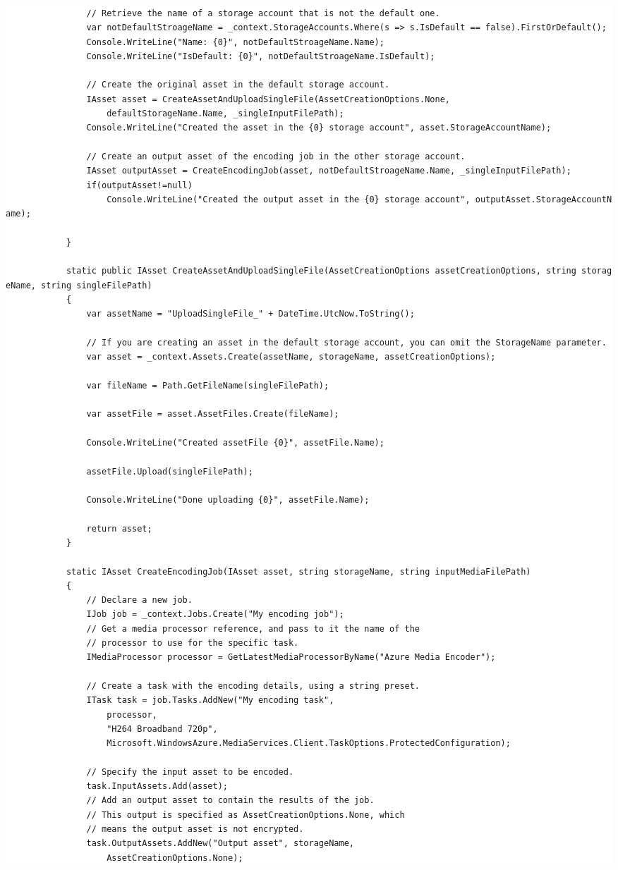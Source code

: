                    // Retrieve the name of a storage account that is not the default one.
                    var notDefaultStroageName = _context.StorageAccounts.Where(s => s.IsDefault == false).FirstOrDefault();
                    Console.WriteLine("Name: {0}", notDefaultStroageName.Name);
                    Console.WriteLine("IsDefault: {0}", notDefaultStroageName.IsDefault);
                    
                    // Create the original asset in the default storage account.
                    IAsset asset = CreateAssetAndUploadSingleFile(AssetCreationOptions.None, 
                        defaultStorageName.Name, _singleInputFilePath);
                    Console.WriteLine("Created the asset in the {0} storage account", asset.StorageAccountName);
                    
                    // Create an output asset of the encoding job in the other storage account.
                    IAsset outputAsset = CreateEncodingJob(asset, notDefaultStroageName.Name, _singleInputFilePath);
                    if(outputAsset!=null)
                        Console.WriteLine("Created the output asset in the {0} storage account", outputAsset.StorageAccountName);
        
                }
        
                static public IAsset CreateAssetAndUploadSingleFile(AssetCreationOptions assetCreationOptions, string storageName, string singleFilePath)
                {
                    var assetName = "UploadSingleFile_" + DateTime.UtcNow.ToString();
                    
                    // If you are creating an asset in the default storage account, you can omit the StorageName parameter.
                    var asset = _context.Assets.Create(assetName, storageName, assetCreationOptions);
        
                    var fileName = Path.GetFileName(singleFilePath);
        
                    var assetFile = asset.AssetFiles.Create(fileName);
        
                    Console.WriteLine("Created assetFile {0}", assetFile.Name);
        
                    assetFile.Upload(singleFilePath);
                    
                    Console.WriteLine("Done uploading {0}", assetFile.Name);
        
                    return asset;
                }
        
                static IAsset CreateEncodingJob(IAsset asset, string storageName, string inputMediaFilePath)
                {
                    // Declare a new job.
                    IJob job = _context.Jobs.Create("My encoding job");
                    // Get a media processor reference, and pass to it the name of the 
                    // processor to use for the specific task.
                    IMediaProcessor processor = GetLatestMediaProcessorByName("Azure Media Encoder");
        
                    // Create a task with the encoding details, using a string preset.
                    ITask task = job.Tasks.AddNew("My encoding task",
                        processor,
                        "H264 Broadband 720p",
                        Microsoft.WindowsAzure.MediaServices.Client.TaskOptions.ProtectedConfiguration);
        
                    // Specify the input asset to be encoded.
                    task.InputAssets.Add(asset);
                    // Add an output asset to contain the results of the job. 
                    // This output is specified as AssetCreationOptions.None, which 
                    // means the output asset is not encrypted. 
                    task.OutputAssets.AddNew("Output asset", storageName,
                        AssetCreationOptions.None);
        